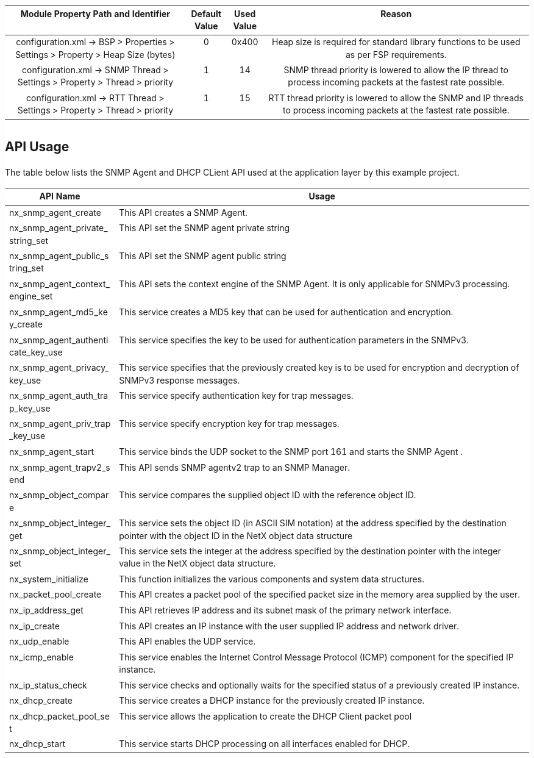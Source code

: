 |   Module Property Path and Identifier   |   Default Value   |   Used Value   |   Reason   |
| :-------------------------------------: | :---------------: | :------------: | :--------: |
|   configuration.xml -> BSP > Properties > Settings > Property > Heap Size (bytes)| 0 |0x400| Heap size is required for standard library functions to be used as per FSP requirements. |
|   configuration.xml -> SNMP Thread > Settings > Property > Thread > priority  |   1   |   14   |   SNMP thread priority is lowered to allow the IP thread to process incoming packets at the fastest rate possible.   |
|   configuration.xml -> RTT Thread > Settings > Property > Thread > priority  |   1   |   15  |   RTT thread priority is lowered to allow the SNMP and IP threads to process incoming packets at the fastest rate possible.   |

## API Usage ##

The table below lists the SNMP Agent and DHCP CLient API used at the application layer by this example project.

| API Name    | Usage                                                                          |
|-------------|--------------------------------------------------------------------------------|
|nx_snmp_agent_create|This API creates a SNMP Agent.|
|nx_snmp_agent_private_string_set|This API set the SNMP agent private string|
|nx_snmp_agent_public_string_set|This API set the SNMP agent public string|
|nx_snmp_agent_context_engine_set|This API sets the context engine of the SNMP Agent. It is only applicable for SNMPv3 processing.|
|nx_snmp_agent_md5_key_create|This service creates a MD5 key that can be used for authentication and encryption.|
|nx_snmp_agent_authenticate_key_use|This service specifies the key to be used for authentication parameters in the SNMPv3.|
|nx_snmp_agent_privacy_key_use|This service specifies that the previously created key is to be used for encryption and decryption of SNMPv3 response messages.|
|nx_snmp_agent_auth_trap_key_use|This service specify authentication key for trap messages.|
|nx_snmp_agent_priv_trap_key_use|This service specify encryption key for trap messages.|
|nx_snmp_agent_start|This service binds the UDP socket to the SNMP port 161 and starts the SNMP Agent .|
|nx_snmp_agent_trapv2_send|This API sends SNMP agentv2 trap to an SNMP Manager.|
|nx_snmp_object_compare|This service compares the supplied object ID with the reference object ID.|
|nx_snmp_object_integer_get|This service sets the object ID (in ASCII SIM notation) at the address specified by the destination pointer with the object ID in the NetX object data structure|
|nx_snmp_object_integer_set|This service sets the integer at the address specified by the destination pointer with the integer value in the NetX object data structure.|
|nx_system_initialize|This function initializes the various components and system data structures.|
|nx_packet_pool_create|This API creates a packet pool of the specified packet size in the memory area supplied by the user.|
|nx_ip_address_get|This API retrieves IP address and its subnet mask of the primary network interface.|
|nx_ip_create|This API creates an IP instance with the user supplied IP address and network driver.|
|nx_udp_enable|This API enables the UDP service.|
|nx_icmp_enable|This service enables the Internet Control Message Protocol (ICMP) component for the specified IP instance.|
|nx_ip_status_check|This service checks and optionally waits for the specified status of a previously created IP instance. |
|nx_dhcp_create|This service creates a DHCP instance for the previously created IP instance.|
|nx_dhcp_packet_pool_set|This service allows the application to create the DHCP Client packet pool|
|nx_dhcp_start|This service starts DHCP processing on all interfaces enabled for DHCP.|
